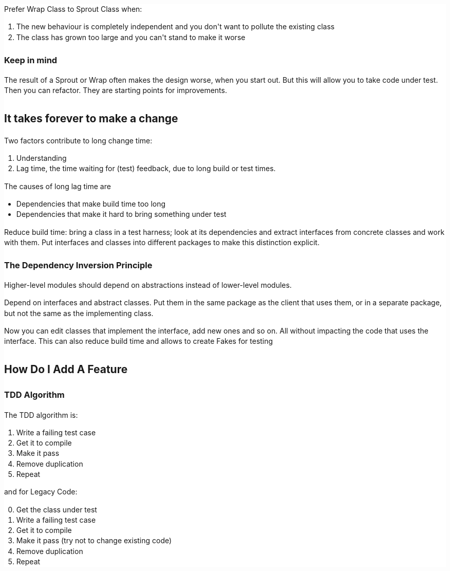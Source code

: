 Prefer Wrap Class to Sprout Class when:
1. The new behaviour is completely independent and you don't want to pollute the existing class
2. The class has grown too large and you can't stand to make it worse

### Keep in mind
The result of a Sprout or Wrap often makes the design worse, when you start out. But this will allow
you to take code under test. Then you can refactor. They are starting points for improvements.

## It takes forever to make a change

Two factors contribute to long change time:
1. Understanding
2. Lag time, the time waiting for (test) feedback, due to long build or test times.

The causes of long lag time are
* Dependencies that make build time too long
* Dependencies that make it hard to bring something under test

Reduce build time: bring a class in a test harness; look at its dependencies and extract interfaces from 
concrete classes and work with them. Put interfaces and classes into different packages to make this distinction
explicit.

### The Dependency Inversion Principle
Higher-level modules should depend on abstractions instead of lower-level modules.

Depend on interfaces and abstract classes. Put them in the same package as the client that uses them, or in a
separate package, but not the same as the implementing class.

Now you can edit classes that implement the interface, add new ones and so on. All without impacting the code
that uses the interface. This can also reduce build time and allows to create Fakes for testing

## How Do I Add A Feature

### TDD Algorithm

The TDD algorithm is:

1. Write a failing test case
2. Get it to compile
3. Make it pass
4. Remove duplication
5. Repeat

and for Legacy Code:

0. Get the class under test
1. Write a failing test case
2. Get it to compile
3. Make it pass (try not to change existing code)
4. Remove duplication
5. Repeat
